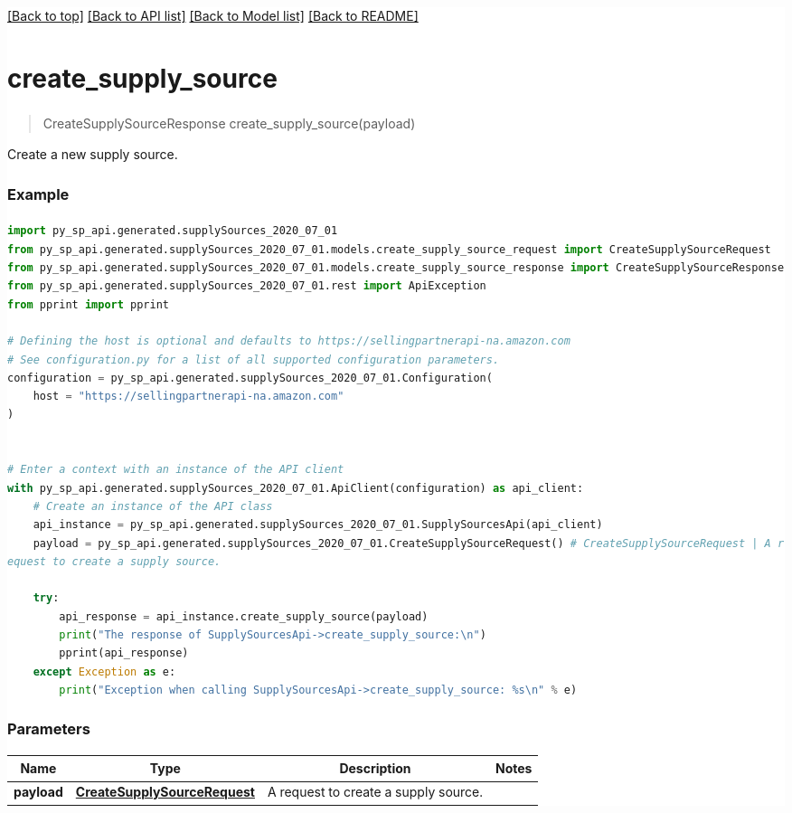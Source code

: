 [[Back to top]](#) [[Back to API list]](../README.md#documentation-for-api-endpoints) [[Back to Model list]](../README.md#documentation-for-models) [[Back to README]](../README.md)

# **create_supply_source**
> CreateSupplySourceResponse create_supply_source(payload)



Create a new supply source.

### Example


```python
import py_sp_api.generated.supplySources_2020_07_01
from py_sp_api.generated.supplySources_2020_07_01.models.create_supply_source_request import CreateSupplySourceRequest
from py_sp_api.generated.supplySources_2020_07_01.models.create_supply_source_response import CreateSupplySourceResponse
from py_sp_api.generated.supplySources_2020_07_01.rest import ApiException
from pprint import pprint

# Defining the host is optional and defaults to https://sellingpartnerapi-na.amazon.com
# See configuration.py for a list of all supported configuration parameters.
configuration = py_sp_api.generated.supplySources_2020_07_01.Configuration(
    host = "https://sellingpartnerapi-na.amazon.com"
)


# Enter a context with an instance of the API client
with py_sp_api.generated.supplySources_2020_07_01.ApiClient(configuration) as api_client:
    # Create an instance of the API class
    api_instance = py_sp_api.generated.supplySources_2020_07_01.SupplySourcesApi(api_client)
    payload = py_sp_api.generated.supplySources_2020_07_01.CreateSupplySourceRequest() # CreateSupplySourceRequest | A request to create a supply source.

    try:
        api_response = api_instance.create_supply_source(payload)
        print("The response of SupplySourcesApi->create_supply_source:\n")
        pprint(api_response)
    except Exception as e:
        print("Exception when calling SupplySourcesApi->create_supply_source: %s\n" % e)
```



### Parameters


Name | Type | Description  | Notes
------------- | ------------- | ------------- | -------------
 **payload** | [**CreateSupplySourceRequest**](CreateSupplySourceRequest.md)| A request to create a supply source. | 
